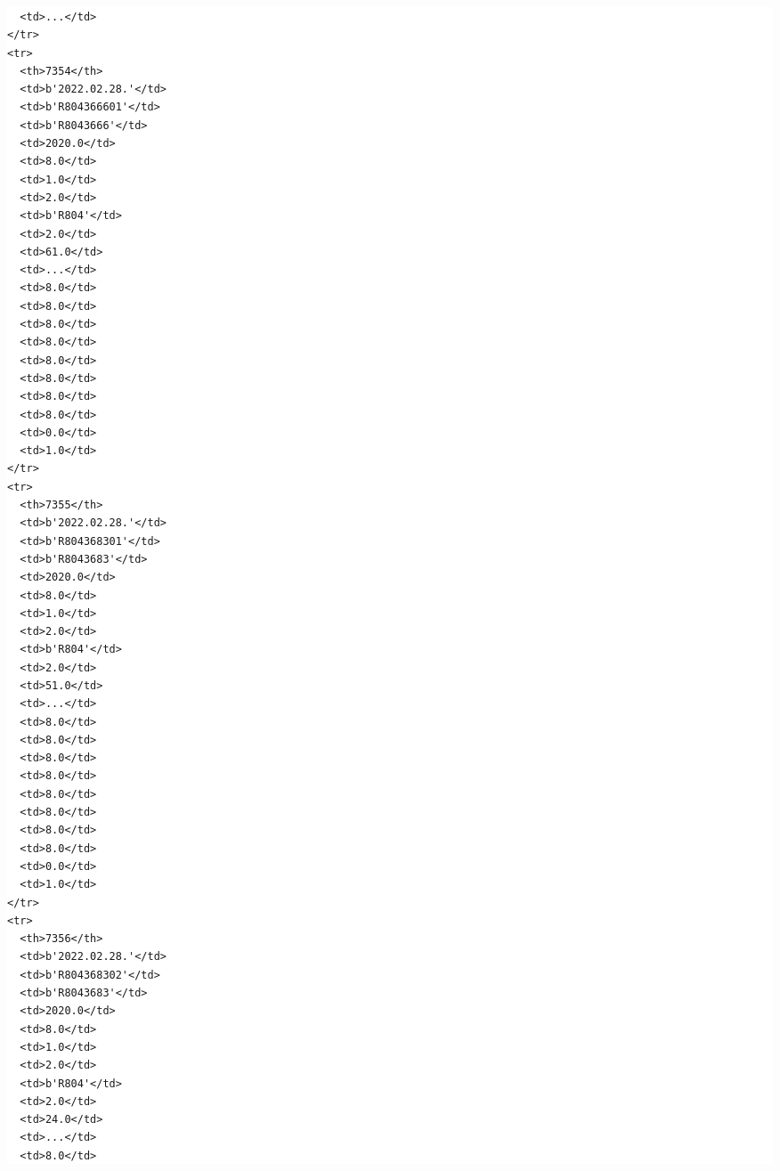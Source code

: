       <td>...</td>
    </tr>
    <tr>
      <th>7354</th>
      <td>b'2022.02.28.'</td>
      <td>b'R804366601'</td>
      <td>b'R8043666'</td>
      <td>2020.0</td>
      <td>8.0</td>
      <td>1.0</td>
      <td>2.0</td>
      <td>b'R804'</td>
      <td>2.0</td>
      <td>61.0</td>
      <td>...</td>
      <td>8.0</td>
      <td>8.0</td>
      <td>8.0</td>
      <td>8.0</td>
      <td>8.0</td>
      <td>8.0</td>
      <td>8.0</td>
      <td>8.0</td>
      <td>0.0</td>
      <td>1.0</td>
    </tr>
    <tr>
      <th>7355</th>
      <td>b'2022.02.28.'</td>
      <td>b'R804368301'</td>
      <td>b'R8043683'</td>
      <td>2020.0</td>
      <td>8.0</td>
      <td>1.0</td>
      <td>2.0</td>
      <td>b'R804'</td>
      <td>2.0</td>
      <td>51.0</td>
      <td>...</td>
      <td>8.0</td>
      <td>8.0</td>
      <td>8.0</td>
      <td>8.0</td>
      <td>8.0</td>
      <td>8.0</td>
      <td>8.0</td>
      <td>8.0</td>
      <td>0.0</td>
      <td>1.0</td>
    </tr>
    <tr>
      <th>7356</th>
      <td>b'2022.02.28.'</td>
      <td>b'R804368302'</td>
      <td>b'R8043683'</td>
      <td>2020.0</td>
      <td>8.0</td>
      <td>1.0</td>
      <td>2.0</td>
      <td>b'R804'</td>
      <td>2.0</td>
      <td>24.0</td>
      <td>...</td>
      <td>8.0</td>